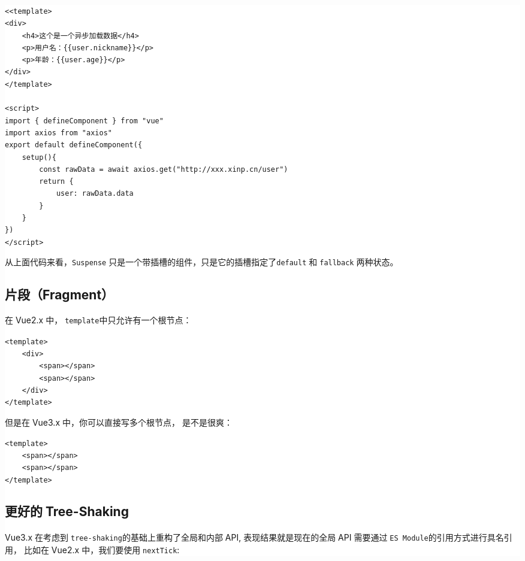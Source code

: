 ```
<<template>
<div>
    <h4>这个是一个异步加载数据</h4>
    <p>用户名：{{user.nickname}}</p>
    <p>年龄：{{user.age}}</p>
</div>
</template>

<script>
import { defineComponent } from "vue"
import axios from "axios"
export default defineComponent({
    setup(){
        const rawData = await axios.get("http://xxx.xinp.cn/user")
        return {
            user: rawData.data
        }
    }
})
</script>

```

从上面代码来看，`Suspense` 只是一个带插槽的组件，只是它的插槽指定了`default` 和 `fallback` 两种状态。

## 片段（Fragment）

在 Vue2.x 中， `template`中只允许有一个根节点：

```
<template>
    <div>
        <span></span>
        <span></span>
    </div>
</template>

```

但是在 Vue3.x 中，你可以直接写多个根节点， 是不是很爽：

```
<template>
    <span></span>
    <span></span>
</template>

```

## 更好的 Tree-Shaking

Vue3.x 在考虑到 `tree-shaking`的基础上重构了全局和内部 API, 表现结果就是现在的全局 API 需要通过 `ES Module`的引用方式进行具名引用， 比如在 Vue2.x 中，我们要使用 `nextTick`:
